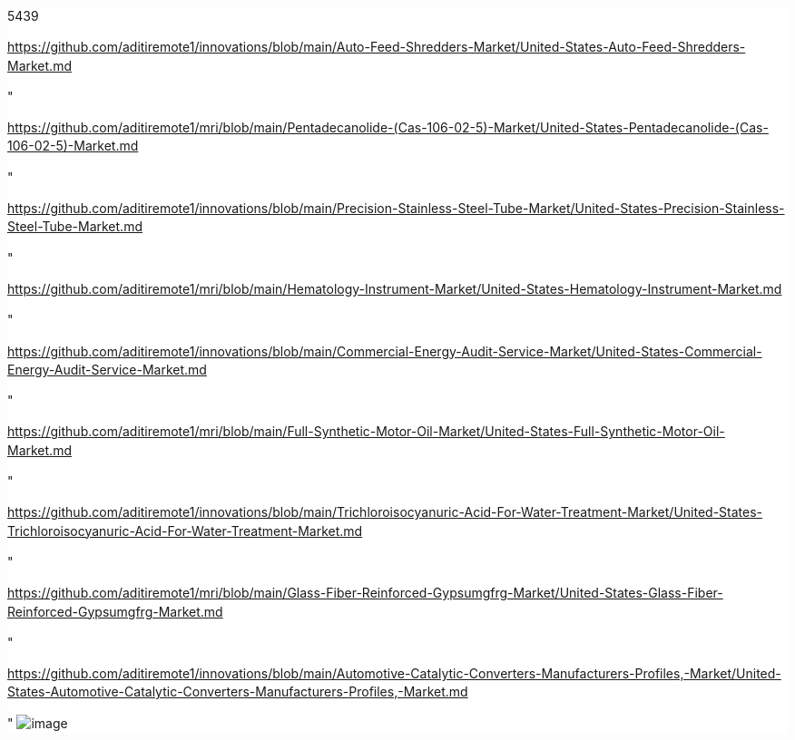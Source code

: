 5439</p><p><a href="https://github.com/aditiremote1/innovations/blob/main/Auto-Feed-Shredders-Market/United-States-Auto-Feed-Shredders-Market.md">https://github.com/aditiremote1/innovations/blob/main/Auto-Feed-Shredders-Market/United-States-Auto-Feed-Shredders-Market.md</a></p>"<p><a href="https://github.com/aditiremote1/mri/blob/main/Pentadecanolide-(Cas-106-02-5)-Market/United-States-Pentadecanolide-(Cas-106-02-5)-Market.md">https://github.com/aditiremote1/mri/blob/main/Pentadecanolide-(Cas-106-02-5)-Market/United-States-Pentadecanolide-(Cas-106-02-5)-Market.md</a></p>"<p><a href="https://github.com/aditiremote1/innovations/blob/main/Precision-Stainless-Steel-Tube-Market/United-States-Precision-Stainless-Steel-Tube-Market.md">https://github.com/aditiremote1/innovations/blob/main/Precision-Stainless-Steel-Tube-Market/United-States-Precision-Stainless-Steel-Tube-Market.md</a></p>"<p><a href="https://github.com/aditiremote1/mri/blob/main/Hematology-Instrument-Market/United-States-Hematology-Instrument-Market.md">https://github.com/aditiremote1/mri/blob/main/Hematology-Instrument-Market/United-States-Hematology-Instrument-Market.md</a></p>"<p><a href="https://github.com/aditiremote1/innovations/blob/main/Commercial-Energy-Audit-Service-Market/United-States-Commercial-Energy-Audit-Service-Market.md">https://github.com/aditiremote1/innovations/blob/main/Commercial-Energy-Audit-Service-Market/United-States-Commercial-Energy-Audit-Service-Market.md</a></p>"<p><a href="https://github.com/aditiremote1/mri/blob/main/Full-Synthetic-Motor-Oil-Market/United-States-Full-Synthetic-Motor-Oil-Market.md">https://github.com/aditiremote1/mri/blob/main/Full-Synthetic-Motor-Oil-Market/United-States-Full-Synthetic-Motor-Oil-Market.md</a></p>"<p><a href="https://github.com/aditiremote1/innovations/blob/main/Trichloroisocyanuric-Acid-For-Water-Treatment-Market/United-States-Trichloroisocyanuric-Acid-For-Water-Treatment-Market.md">https://github.com/aditiremote1/innovations/blob/main/Trichloroisocyanuric-Acid-For-Water-Treatment-Market/United-States-Trichloroisocyanuric-Acid-For-Water-Treatment-Market.md</a></p>"<p><a href="https://github.com/aditiremote1/mri/blob/main/Glass-Fiber-Reinforced-Gypsumgfrg-Market/United-States-Glass-Fiber-Reinforced-Gypsumgfrg-Market.md">https://github.com/aditiremote1/mri/blob/main/Glass-Fiber-Reinforced-Gypsumgfrg-Market/United-States-Glass-Fiber-Reinforced-Gypsumgfrg-Market.md</a></p>"<p><a href="https://github.com/aditiremote1/innovations/blob/main/Automotive-Catalytic-Converters-Manufacturers-Profiles,-Market/United-States-Automotive-Catalytic-Converters-Manufacturers-Profiles,-Market.md">https://github.com/aditiremote1/innovations/blob/main/Automotive-Catalytic-Converters-Manufacturers-Profiles,-Market/United-States-Automotive-Catalytic-Converters-Manufacturers-Profiles,-Market.md</a></p>"
![image](https://github.com/user-attachments/assets/b0b6aca6-b7c2-464c-b9ae-013a8d87c515)
